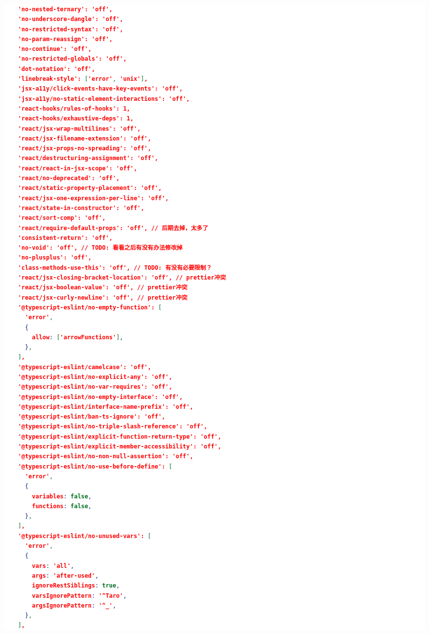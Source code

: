 ```json
    'no-nested-ternary': 'off',
    'no-underscore-dangle': 'off',
    'no-restricted-syntax': 'off',
    'no-param-reassign': 'off',
    'no-continue': 'off',
    'no-restricted-globals': 'off',
    'dot-notation': 'off',
    'linebreak-style': ['error', 'unix'],
    'jsx-a11y/click-events-have-key-events': 'off',
    'jsx-a11y/no-static-element-interactions': 'off',
    'react-hooks/rules-of-hooks': 1,
    'react-hooks/exhaustive-deps': 1,
    'react/jsx-wrap-multilines': 'off',
    'react/jsx-filename-extension': 'off',
    'react/jsx-props-no-spreading': 'off',
    'react/destructuring-assignment': 'off',
    'react/react-in-jsx-scope': 'off',
    'react/no-deprecated': 'off',
    'react/static-property-placement': 'off',
    'react/jsx-one-expression-per-line': 'off',
    'react/state-in-constructor': 'off',
    'react/sort-comp': 'off',
    'react/require-default-props': 'off', // 后期去掉，太多了
    'consistent-return': 'off',
    'no-void': 'off', // TODO: 看看之后有没有办法修改掉
    'no-plusplus': 'off',
    'class-methods-use-this': 'off', // TODO: 有没有必要限制？
    'react/jsx-closing-bracket-location': 'off', // prettier冲突
    'react/jsx-boolean-value': 'off', // prettier冲突
    'react/jsx-curly-newline': 'off', // prettier冲突
    '@typescript-eslint/no-empty-function': [
      'error',
      {
        allow: ['arrowFunctions'],
      },
    ],
    '@typescript-eslint/camelcase': 'off',
    '@typescript-eslint/no-explicit-any': 'off',
    '@typescript-eslint/no-var-requires': 'off',
    '@typescript-eslint/no-empty-interface': 'off',
    '@typescript-eslint/interface-name-prefix': 'off',
    '@typescript-eslint/ban-ts-ignore': 'off',
    '@typescript-eslint/no-triple-slash-reference': 'off',
    '@typescript-eslint/explicit-function-return-type': 'off',
    '@typescript-eslint/explicit-member-accessibility': 'off',
    '@typescript-eslint/no-non-null-assertion': 'off',
    '@typescript-eslint/no-use-before-define': [
      'error',
      {
        variables: false,
        functions: false,
      },
    ],
    '@typescript-eslint/no-unused-vars': [
      'error',
      {
        vars: 'all',
        args: 'after-used',
        ignoreRestSiblings: true,
        varsIgnorePattern: '^Taro',
        argsIgnorePattern: '^_',
      },
    ],
```